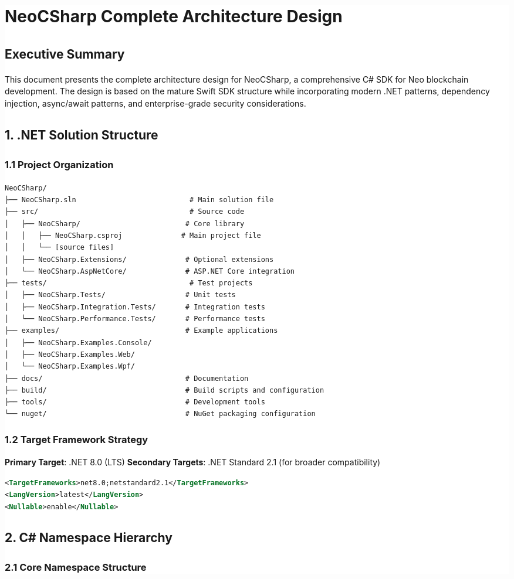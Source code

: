 # NeoCSharp Complete Architecture Design

## Executive Summary

This document presents the complete architecture design for NeoCSharp, a comprehensive C# SDK for Neo blockchain development. The design is based on the mature Swift SDK structure while incorporating modern .NET patterns, dependency injection, async/await patterns, and enterprise-grade security considerations.

## 1. .NET Solution Structure

### 1.1 Project Organization

```
NeoCSharp/
├── NeoCSharp.sln                           # Main solution file
├── src/                                    # Source code
│   ├── NeoCSharp/                         # Core library
│   │   ├── NeoCSharp.csproj              # Main project file
│   │   └── [source files]
│   ├── NeoCSharp.Extensions/              # Optional extensions
│   └── NeoCSharp.AspNetCore/              # ASP.NET Core integration
├── tests/                                  # Test projects
│   ├── NeoCSharp.Tests/                   # Unit tests
│   ├── NeoCSharp.Integration.Tests/       # Integration tests
│   └── NeoCSharp.Performance.Tests/       # Performance tests
├── examples/                              # Example applications
│   ├── NeoCSharp.Examples.Console/
│   ├── NeoCSharp.Examples.Web/
│   └── NeoCSharp.Examples.Wpf/
├── docs/                                  # Documentation
├── build/                                 # Build scripts and configuration
├── tools/                                 # Development tools
└── nuget/                                 # NuGet packaging configuration
```

### 1.2 Target Framework Strategy

**Primary Target**: .NET 8.0 (LTS)
**Secondary Targets**: .NET Standard 2.1 (for broader compatibility)

```xml
<TargetFrameworks>net8.0;netstandard2.1</TargetFrameworks>
<LangVersion>latest</LangVersion>
<Nullable>enable</Nullable>
```

## 2. C# Namespace Hierarchy

### 2.1 Core Namespace Structure
